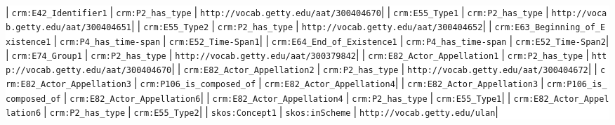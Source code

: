| `crm:E42_Identifier1` | `crm:P2_has_type` | `http://vocab.getty.edu/aat/300404670`|
| `crm:E55_Type1` | `crm:P2_has_type` | `http://vocab.getty.edu/aat/300404651`|
| `crm:E55_Type2` | `crm:P2_has_type` | `http://vocab.getty.edu/aat/300404652`|
| `crm:E63_Beginning_of_Existence1` | `crm:P4_has_time-span` | `crm:E52_Time-Span1`|
| `crm:E64_End_of_Existence1` | `crm:P4_has_time-span` | `crm:E52_Time-Span2`|
| `crm:E74_Group1` | `crm:P2_has_type` | `http://vocab.getty.edu/aat/300379842`|
| `crm:E82_Actor_Appellation1` | `crm:P2_has_type` | `http://vocab.getty.edu/aat/300404670`|
| `crm:E82_Actor_Appellation2` | `crm:P2_has_type` | `http://vocab.getty.edu/aat/300404672`|
| `crm:E82_Actor_Appellation3` | `crm:P106_is_composed_of` | `crm:E82_Actor_Appellation4`|
| `crm:E82_Actor_Appellation3` | `crm:P106_is_composed_of` | `crm:E82_Actor_Appellation6`|
| `crm:E82_Actor_Appellation4` | `crm:P2_has_type` | `crm:E55_Type1`|
| `crm:E82_Actor_Appellation6` | `crm:P2_has_type` | `crm:E55_Type2`|
| `skos:Concept1` | `skos:inScheme` | `http://vocab.getty.edu/ulan`|
